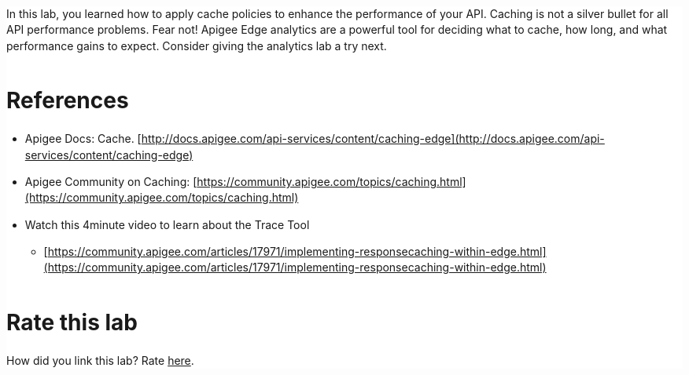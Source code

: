 In this lab, you learned how to apply cache policies to enhance the performance of your API.  Caching is not a silver bullet for all API performance problems.  Fear not!  Apigee Edge analytics are a powerful tool for deciding what to cache, how long, and what performance gains to expect.  Consider giving the analytics lab a try next.

# References

* Apigee Docs: Cache.   [http://docs.apigee.com/api-services/content/caching-edge](http://docs.apigee.com/api-services/content/caching-edge)

* Apigee Community on Caching:  [https://community.apigee.com/topics/caching.html](https://community.apigee.com/topics/caching.html)

* Watch this 4minute video to learn about the Trace Tool

    * [https://community.apigee.com/articles/17971/implementing-responsecaching-within-edge.html](https://community.apigee.com/articles/17971/implementing-responsecaching-within-edge.html)

# Rate this lab

How did you link this lab? Rate [here](https://docs.google.com/a/google.com/forms/d/1TUk1BCNO75Cli2OzAFNctykuJ9TF6d9uv7HwBYX2S9Q).
